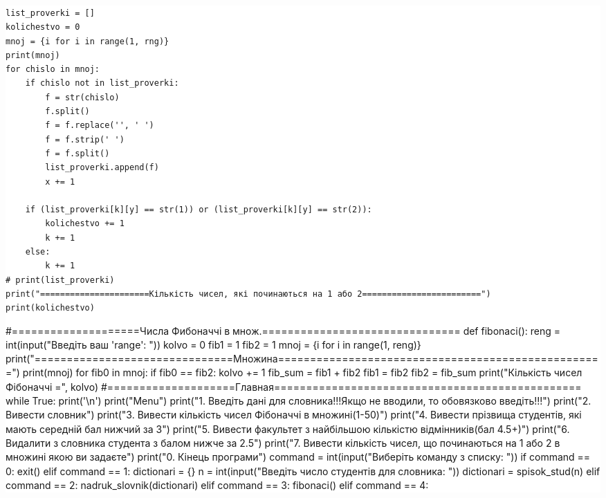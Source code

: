     list_proverki = []
    kolichestvo = 0
    mnoj = {i for i in range(1, rng)}
    print(mnoj)
    for chislo in mnoj:
        if chislo not in list_proverki:
            f = str(chislo)
            f.split()
            f = f.replace('', ' ')
            f = f.strip(' ')
            f = f.split()
            list_proverki.append(f)
            x += 1

        if (list_proverki[k][y] == str(1)) or (list_proverki[k][y] == str(2)):
            kolichestvo += 1
            k += 1
        else:
            k += 1
    # print(list_proverki)
    print("======================Кількість чисел, які починаються на 1 або 2========================")
    print(kolichestvo)
#====================Числа Фибоначчі в множ.===============================
def fibonaci():
    reng = int(input("Введіть ваш 'range': "))
    kolvo = 0
    fib1 = 1
    fib2 = 1
    mnoj = {i for i in range(1, reng)}
    print("===============================Множина===================================================")
    print(mnoj)
    for fib0 in mnoj:
        if fib0 == fib2:
            kolvo += 1
            fib_sum = fib1 + fib2
            fib1 = fib2
            fib2 = fib_sum
    print("Кількість чисел Фібоначчі =", kolvo)
#====================Главная================================================
while True:
    print('\n')
    print("Menu")
    print("1. Введіть дані для словника!!!Якщо не вводили, то обовязково введіть!!!")
    print("2. Вивести словник")
    print("3. Вивести кількість чисел Фібоначчі в множині(1-50)")
    print("4. Вивести прізвища студентів, які мають середній бал нижчий за 3")
    print("5. Вивести факультет з найбільшою кількістю відмінників(бал 4.5+)")
    print("6. Видалити з словника студента з балом нижче за 2.5")
    print("7. Вивести кількість чисел, що починаються на 1 або 2 в множині якою ви задаєте")
    print("0. Кінець програми")
    command = int(input("Виберіть команду з списку: "))
    if command == 0:
        exit()
    elif command == 1:
        dictionari = {}
        n = int(input("Введіть число студентів для словника: "))
        dictionari = spisok_stud(n)
    elif command == 2:
        nadruk_slovnik(dictionari)
    elif command == 3:
        fibonaci()
    elif command == 4: